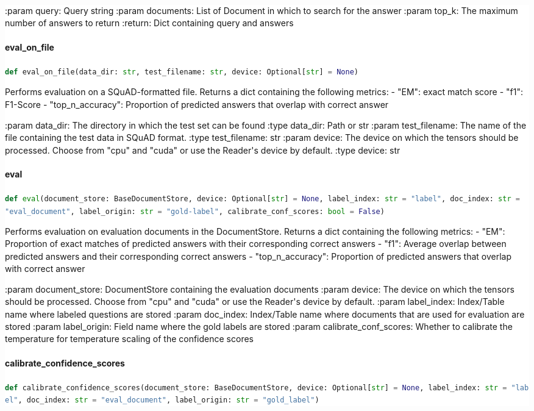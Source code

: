 :param query: Query string
:param documents: List of Document in which to search for the answer
:param top_k: The maximum number of answers to return
:return: Dict containing query and answers

<a id="farm.FARMReader.eval_on_file"></a>

#### eval\_on\_file

```python
def eval_on_file(data_dir: str, test_filename: str, device: Optional[str] = None)
```

Performs evaluation on a SQuAD-formatted file.
Returns a dict containing the following metrics:
    - "EM": exact match score
    - "f1": F1-Score
    - "top_n_accuracy": Proportion of predicted answers that overlap with correct answer

:param data_dir: The directory in which the test set can be found
:type data_dir: Path or str
:param test_filename: The name of the file containing the test data in SQuAD format.
:type test_filename: str
:param device: The device on which the tensors should be processed. Choose from "cpu" and "cuda" or use the Reader's device by default.
:type device: str

<a id="farm.FARMReader.eval"></a>

#### eval

```python
def eval(document_store: BaseDocumentStore, device: Optional[str] = None, label_index: str = "label", doc_index: str = "eval_document", label_origin: str = "gold-label", calibrate_conf_scores: bool = False)
```

Performs evaluation on evaluation documents in the DocumentStore.
Returns a dict containing the following metrics:
      - "EM": Proportion of exact matches of predicted answers with their corresponding correct answers
      - "f1": Average overlap between predicted answers and their corresponding correct answers
      - "top_n_accuracy": Proportion of predicted answers that overlap with correct answer

:param document_store: DocumentStore containing the evaluation documents
:param device: The device on which the tensors should be processed. Choose from "cpu" and "cuda" or use the Reader's device by default.
:param label_index: Index/Table name where labeled questions are stored
:param doc_index: Index/Table name where documents that are used for evaluation are stored
:param label_origin: Field name where the gold labels are stored
:param calibrate_conf_scores: Whether to calibrate the temperature for temperature scaling of the confidence scores

<a id="farm.FARMReader.calibrate_confidence_scores"></a>

#### calibrate\_confidence\_scores

```python
def calibrate_confidence_scores(document_store: BaseDocumentStore, device: Optional[str] = None, label_index: str = "label", doc_index: str = "eval_document", label_origin: str = "gold_label")
```
